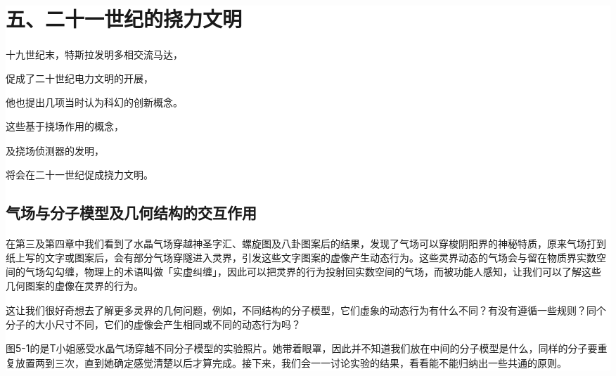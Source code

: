 # 五、二十一世纪的挠力文明

十九世纪末，特斯拉发明多相交流马达，

促成了二十世纪电力文明的开展，

他也提出几项当时认为科幻的创新概念。

这些基于挠场作用的概念，

及挠场侦测器的发明，

将会在二十一世纪促成挠力文明。

## 气场与分子模型及几何结构的交互作用

在第三及第四章中我们看到了水晶气场穿越神圣字汇、螺旋图及八卦图案后的结果，发现了气场可以穿梭阴阳界的神秘特质，原来气场打到纸上写的文字或图案后，会有部分气场穿隧进入灵界，引发这些文字图案的虚像产生动态行为。这些灵界动态的气场会与留在物质界实数空间的气场勾勾缠，物理上的术语叫做「实虚纠缠」，因此可以把灵界的行为投射回实数空间的气场，而被功能人感知，让我们可以了解这些几何图案的虚像在灵界的行为。

这让我们很好奇想去了解更多灵界的几何问题，例如，不同结构的分子模型，它们虚象的动态行为有什么不同？有没有遵循一些规则？同个分子的大小尺寸不同，它们的虚像会产生相同或不同的动态行为吗？

图5-1的是T小姐感受水晶气场穿越不同分子模型的实验照片。她带着眼罩，因此并不知道我们放在中间的分子模型是什么，同样的分子要重复放置两到三次，直到她确定感觉清楚以后才算完成。接下来，我们会一一讨论实验的结果，看看能不能归纳出一些共通的原则。
